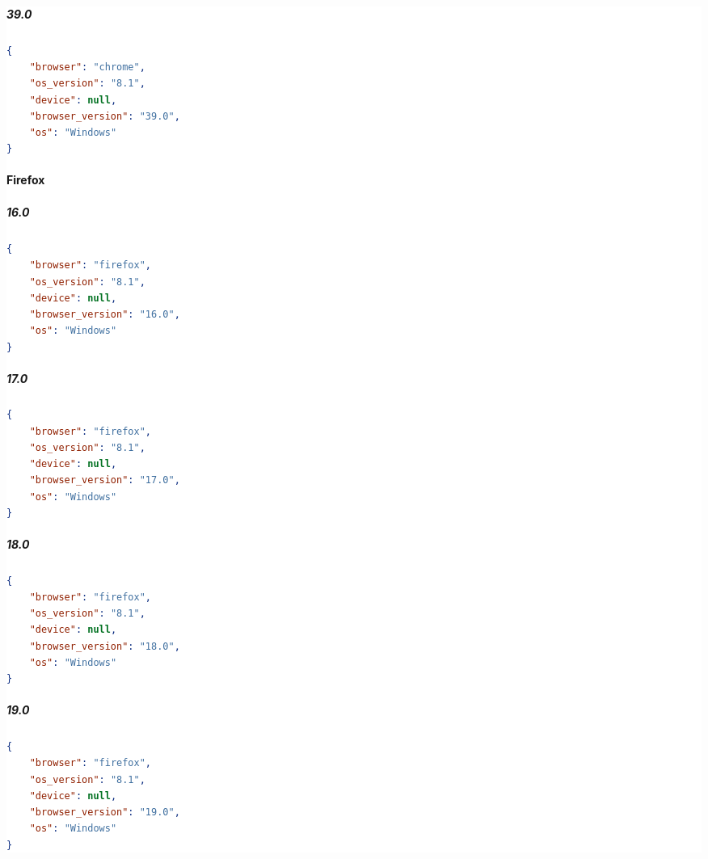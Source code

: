 ##### 39.0

```JSON
{
    "browser": "chrome",
    "os_version": "8.1",
    "device": null,
    "browser_version": "39.0",
    "os": "Windows"
}
```

#### Firefox

##### 16.0

```JSON
{
    "browser": "firefox",
    "os_version": "8.1",
    "device": null,
    "browser_version": "16.0",
    "os": "Windows"
}
```

##### 17.0

```JSON
{
    "browser": "firefox",
    "os_version": "8.1",
    "device": null,
    "browser_version": "17.0",
    "os": "Windows"
}
```

##### 18.0

```JSON
{
    "browser": "firefox",
    "os_version": "8.1",
    "device": null,
    "browser_version": "18.0",
    "os": "Windows"
}
```

##### 19.0

```JSON
{
    "browser": "firefox",
    "os_version": "8.1",
    "device": null,
    "browser_version": "19.0",
    "os": "Windows"
}
```
